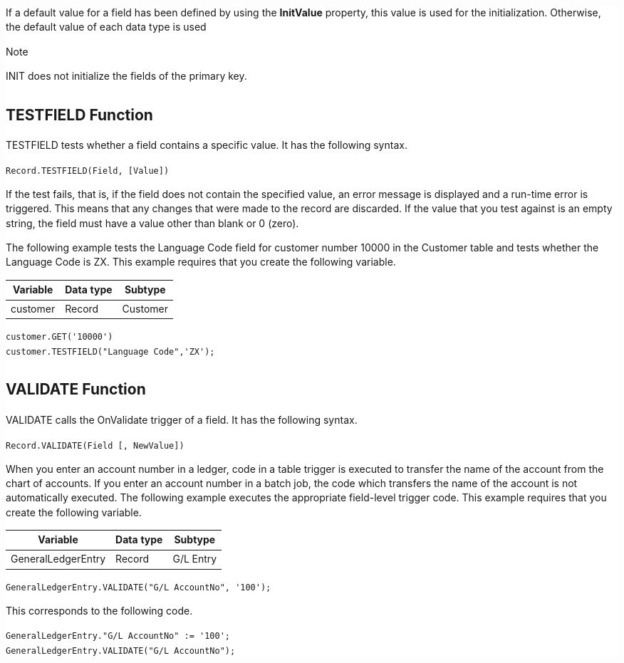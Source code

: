  If a default value for a field has been defined by using the **InitValue** property, this value is used for the initialization. Otherwise, the default value of each data type is used  
  
> [!NOTE]  
>  INIT does not initialize the fields of the primary key.  
  
## TESTFIELD Function  
 TESTFIELD tests whether a field contains a specific value. It has the following syntax.  
  
```  
Record.TESTFIELD(Field, [Value])  
```  
  
 If the test fails, that is, if the field does not contain the specified value, an error message is displayed and a run\-time error is triggered. This means that any changes that were made to the record are discarded. If the value that you test against is an empty string, the field must have a value other than blank or 0 \(zero\).  
  
 The following example tests the Language Code field for customer number 10000 in the Customer table and tests whether the Language Code is ZX.  This example requires that you create the following variable.  
  
|Variable|Data type|Subtype|  
|--------------|---------------|-------------|  
|customer|Record|Customer|  
  
```  
customer.GET('10000')  
customer.TESTFIELD("Language Code",'ZX');  
```  
  
## VALIDATE Function  
 VALIDATE calls the OnValidate trigger of a field. It has the following syntax.  
  
```  
Record.VALIDATE(Field [, NewValue])  
```  
  
 When you enter an account number in a ledger, code in a table trigger is executed to transfer the name of the account from the chart of accounts. If you enter an account number in a batch job, the code which transfers the name of the account is not automatically executed. The following example executes the appropriate field\-level trigger code. This example requires that you create the following variable.  
  
|Variable|Data type|Subtype|  
|--------------|---------------|-------------|  
|GeneralLedgerEntry|Record|G\/L Entry|  
  
```  
GeneralLedgerEntry.VALIDATE("G/L AccountNo", '100');  
```  
  
 This corresponds to the following code.  
  
```  
GeneralLedgerEntry."G/L AccountNo" := '100';  
GeneralLedgerEntry.VALIDATE("G/L AccountNo");  
```  
  